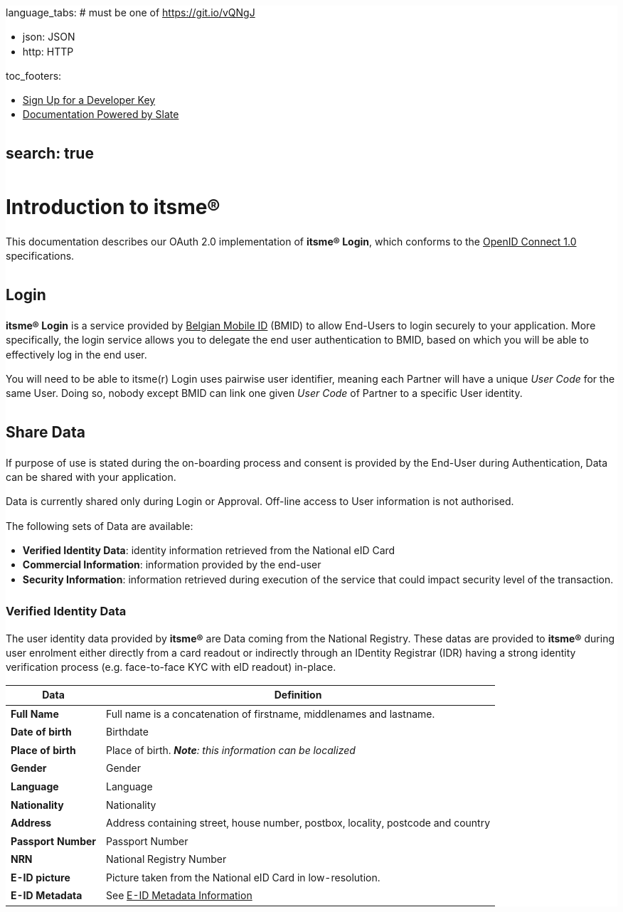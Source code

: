 language_tabs: # must be one of https://git.io/vQNgJ
  - json: JSON
  - http: HTTP

toc_footers:
  - <a href='#'>Sign Up for a Developer Key</a>
  - <a href='https://github.com/lord/slate'>Documentation Powered by Slate</a>

search: true
---

# Introduction to itsme®

This documentation describes our OAuth 2.0 implementation of **itsme® Login**, which conforms to the [OpenID Connect 1.0](http://openid.net/specs/openid-connect-core-1_0.html) specifications.

## Login

**itsme® Login** is a service provided by [Belgian Mobile ID](https://www.belgianmobileid.be) (BMID) to allow End-Users to login securely to your application. More specifically, the login service allows you to delegate the end user authentication to BMID, based on which you will be able to effectively log in the end user.

You will need to be able to 
itsme(r) Login uses pairwise user identifier, meaning each Partner will have a unique *User Code* for the same User. Doing so, nobody except BMID can link one given *User Code* of Partner to a specific User identity.  

## Share Data

If purpose of use is stated during the on-boarding process and consent is provided by the End-User during Authentication, Data can be shared with your application.

Data is currently shared only during Login or Approval. Off-line access to User information is not authorised.

The following sets of Data are available:

- **Verified Identity Data**: identity information retrieved from the National eID Card 
- **Commercial Information**: information provided by the end-user 
- **Security Information**: information retrieved during execution of the service that could impact security level of the transaction. 

### Verified Identity Data

The user identity data provided by **itsme®** are Data coming from the National Registry. These datas are provided to **itsme®** during user enrolment either directly from a card readout or indirectly through an IDentity Registrar (IDR) having a strong identity verification process (e.g. face-to-face KYC with eID readout)  in-place.  

Data | Definition
-- | --
**Full Name** | Full name is a concatenation of firstname, middlenames and lastname.
**Date of birth** | Birthdate 
**Place of birth** | Place of birth. ***Note**: this information can be localized* 
**Gender** | Gender
**Language** | Language
**Nationality** | Nationality
**Address** | Address containing street, house number, postbox, locality, postcode and country
**Passport Number** | Passport Number
**NRN** | National Registry Number
**E-ID picture** | Picture taken from the National eID Card in low-resolution.
**E-ID Metadata** | See [E-ID Metadata Information](#e-id-info)
